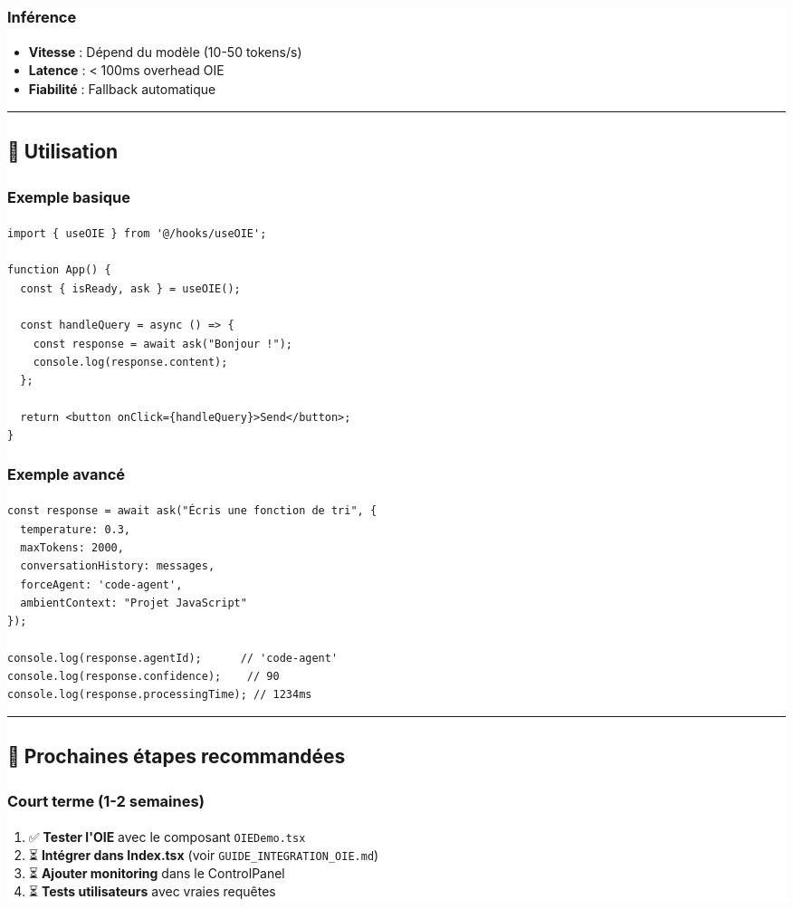 ### Inférence
- **Vitesse** : Dépend du modèle (10-50 tokens/s)
- **Latence** : < 100ms overhead OIE
- **Fiabilité** : Fallback automatique

---

## 🎯 Utilisation

### Exemple basique

```tsx
import { useOIE } from '@/hooks/useOIE';

function App() {
  const { isReady, ask } = useOIE();
  
  const handleQuery = async () => {
    const response = await ask("Bonjour !");
    console.log(response.content);
  };
  
  return <button onClick={handleQuery}>Send</button>;
}
```

### Exemple avancé

```tsx
const response = await ask("Écris une fonction de tri", {
  temperature: 0.3,
  maxTokens: 2000,
  conversationHistory: messages,
  forceAgent: 'code-agent',
  ambientContext: "Projet JavaScript"
});

console.log(response.agentId);      // 'code-agent'
console.log(response.confidence);    // 90
console.log(response.processingTime); // 1234ms
```

---

## 🚀 Prochaines étapes recommandées

### Court terme (1-2 semaines)
1. ✅ **Tester l'OIE** avec le composant `OIEDemo.tsx`
2. ⏳ **Intégrer dans Index.tsx** (voir `GUIDE_INTEGRATION_OIE.md`)
3. ⏳ **Ajouter monitoring** dans le ControlPanel
4. ⏳ **Tests utilisateurs** avec vraies requêtes
